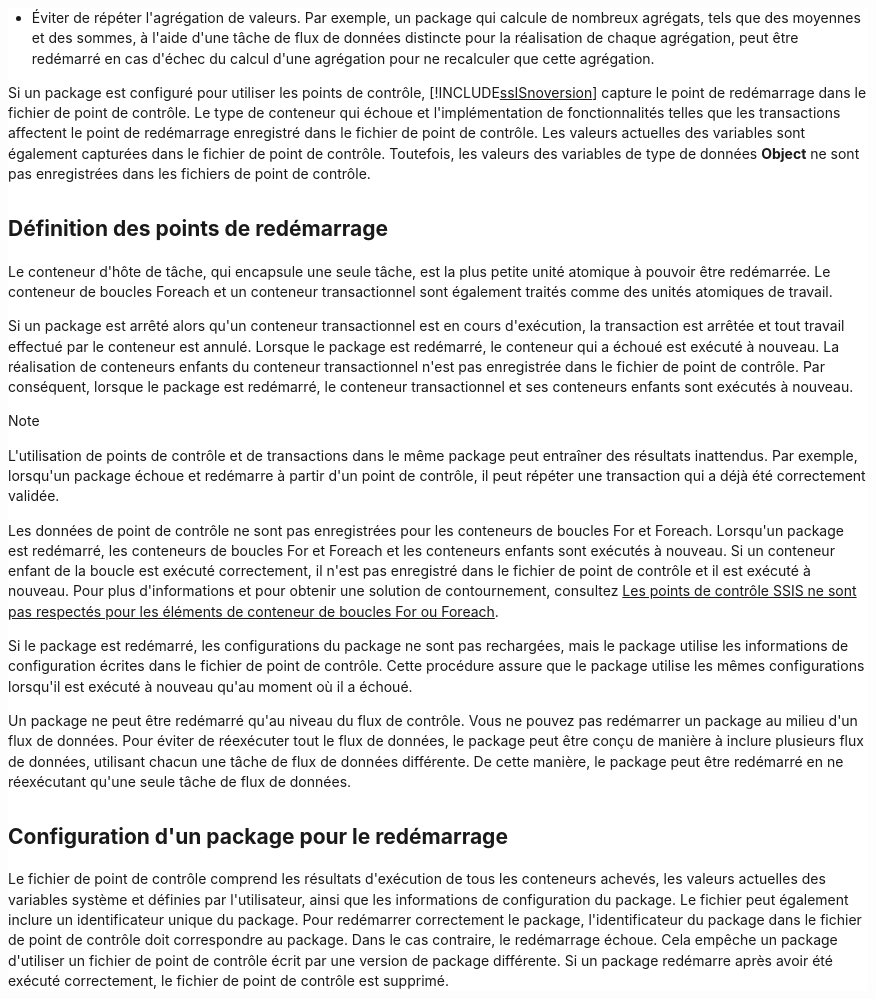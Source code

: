 -   Éviter de répéter l'agrégation de valeurs. Par exemple, un package qui calcule de nombreux agrégats, tels que des moyennes et des sommes, à l'aide d'une tâche de flux de données distincte pour la réalisation de chaque agrégation, peut être redémarré en cas d'échec du calcul d'une agrégation pour ne recalculer que cette agrégation.  
  
 Si un package est configuré pour utiliser les points de contrôle, [!INCLUDE[ssISnoversion](../../includes/ssisnoversion-md.md)] capture le point de redémarrage dans le fichier de point de contrôle. Le type de conteneur qui échoue et l'implémentation de fonctionnalités telles que les transactions affectent le point de redémarrage enregistré dans le fichier de point de contrôle. Les valeurs actuelles des variables sont également capturées dans le fichier de point de contrôle. Toutefois, les valeurs des variables de type de données **Object** ne sont pas enregistrées dans les fichiers de point de contrôle.  
  
## <a name="defining-restart-points"></a>Définition des points de redémarrage  
 Le conteneur d'hôte de tâche, qui encapsule une seule tâche, est la plus petite unité atomique à pouvoir être redémarrée. Le conteneur de boucles Foreach et un conteneur transactionnel sont également traités comme des unités atomiques de travail.  
  
 Si un package est arrêté alors qu'un conteneur transactionnel est en cours d'exécution, la transaction est arrêtée et tout travail effectué par le conteneur est annulé. Lorsque le package est redémarré, le conteneur qui a échoué est exécuté à nouveau. La réalisation de conteneurs enfants du conteneur transactionnel n'est pas enregistrée dans le fichier de point de contrôle. Par conséquent, lorsque le package est redémarré, le conteneur transactionnel et ses conteneurs enfants sont exécutés à nouveau.  
  
> [!NOTE]  
>  L'utilisation de points de contrôle et de transactions dans le même package peut entraîner des résultats inattendus. Par exemple, lorsqu'un package échoue et redémarre à partir d'un point de contrôle, il peut répéter une transaction qui a déjà été correctement validée.  
  
 Les données de point de contrôle ne sont pas enregistrées pour les conteneurs de boucles For et Foreach. Lorsqu'un package est redémarré, les conteneurs de boucles For et Foreach et les conteneurs enfants sont exécutés à nouveau. Si un conteneur enfant de la boucle est exécuté correctement, il n'est pas enregistré dans le fichier de point de contrôle et il est exécuté à nouveau. Pour plus d'informations et pour obtenir une solution de contournement, consultez [Les points de contrôle SSIS ne sont pas respectés pour les éléments de conteneur de boucles For ou Foreach](https://go.microsoft.com/fwlink/?LinkId=241633).  
  
 Si le package est redémarré, les configurations du package ne sont pas rechargées, mais le package utilise les informations de configuration écrites dans le fichier de point de contrôle. Cette procédure assure que le package utilise les mêmes configurations lorsqu'il est exécuté à nouveau qu'au moment où il a échoué.  
  
 Un package ne peut être redémarré qu'au niveau du flux de contrôle. Vous ne pouvez pas redémarrer un package au milieu d'un flux de données. Pour éviter de réexécuter tout le flux de données, le package peut être conçu de manière à inclure plusieurs flux de données, utilisant chacun une tâche de flux de données différente. De cette manière, le package peut être redémarré en ne réexécutant qu'une seule tâche de flux de données.  
  
## <a name="configuring-a-package-to-restart"></a>Configuration d'un package pour le redémarrage  
 Le fichier de point de contrôle comprend les résultats d'exécution de tous les conteneurs achevés, les valeurs actuelles des variables système et définies par l'utilisateur, ainsi que les informations de configuration du package. Le fichier peut également inclure un identificateur unique du package. Pour redémarrer correctement le package, l'identificateur du package dans le fichier de point de contrôle doit correspondre au package. Dans le cas contraire, le redémarrage échoue. Cela empêche un package d'utiliser un fichier de point de contrôle écrit par une version de package différente. Si un package redémarre après avoir été exécuté correctement, le fichier de point de contrôle est supprimé.  
  